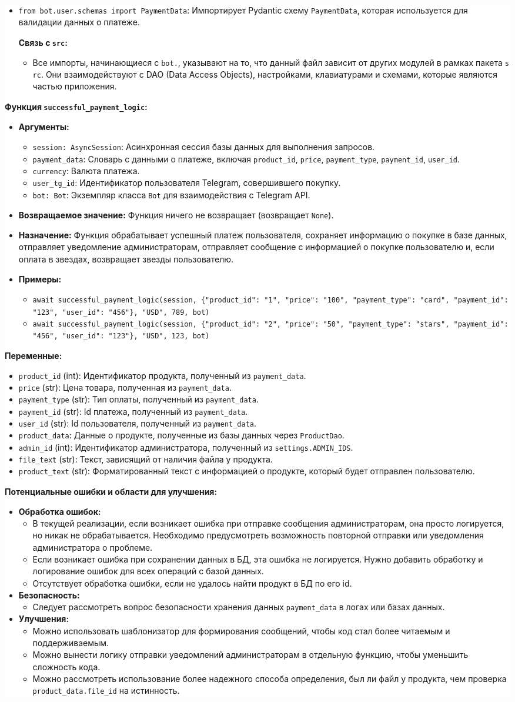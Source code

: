 *   `from bot.user.schemas import PaymentData`: Импортирует Pydantic схему `PaymentData`, которая используется для валидации данных о платеже.
    
    **Связь с `src`:**
    *   Все импорты, начинающиеся с `bot.`, указывают на то, что данный файл зависит от других модулей в рамках пакета `src`. Они взаимодействуют с DAO (Data Access Objects), настройками, клавиатурами и схемами, которые являются частью приложения.

**Функция `successful_payment_logic`:**

*   **Аргументы:**
    *   `session: AsyncSession`: Асинхронная сессия базы данных для выполнения запросов.
    *   `payment_data`: Словарь с данными о платеже, включая `product_id`, `price`, `payment_type`, `payment_id`, `user_id`.
    *   `currency`: Валюта платежа.
    *   `user_tg_id`: Идентификатор пользователя Telegram, совершившего покупку.
    *   `bot: Bot`: Экземпляр класса `Bot` для взаимодействия с Telegram API.

*   **Возвращаемое значение:** Функция ничего не возвращает (возвращает `None`).
*   **Назначение:** Функция обрабатывает успешный платеж пользователя, сохраняет информацию о покупке в базе данных, отправляет уведомление администраторам, отправляет сообщение с информацией о покупке пользователю и, если оплата в звездах, возвращает звезды пользователю.
*   **Примеры:**
    *   `await successful_payment_logic(session, {"product_id": "1", "price": "100", "payment_type": "card", "payment_id": "123", "user_id": "456"}, "USD", 789, bot)`
    *   `await successful_payment_logic(session, {"product_id": "2", "price": "50", "payment_type": "stars", "payment_id": "456", "user_id": "123"}, "USD", 123, bot)`

**Переменные:**

*   `product_id` (int): Идентификатор продукта, полученный из `payment_data`.
*   `price` (str): Цена товара, полученная из `payment_data`.
*  `payment_type` (str): Тип оплаты, полученный из `payment_data`.
* `payment_id` (str): Id платежа, полученный из `payment_data`.
* `user_id` (str): Id пользователя, полученный из `payment_data`.
*   `product_data`: Данные о продукте, полученные из базы данных через `ProductDao`.
*   `admin_id` (int): Идентификатор администратора, полученный из `settings.ADMIN_IDS`.
*   `file_text` (str): Текст, зависящий от наличия файла у продукта.
*   `product_text` (str): Форматированный текст с информацией о продукте, который будет отправлен пользователю.

**Потенциальные ошибки и области для улучшения:**

*   **Обработка ошибок:**
    *   В текущей реализации, если возникает ошибка при отправке сообщения администраторам, она просто логируется, но никак не обрабатывается. Необходимо предусмотреть возможность повторной отправки или уведомления администратора о проблеме.
    *   Если возникает ошибка при сохранении данных в БД, эта ошибка не логируется. Нужно добавить обработку и логирование ошибок для всех операций с базой данных.
    *   Отсутствует обработка ошибки, если не удалось найти продукт в БД по его id.
*   **Безопасность:**
    *   Следует рассмотреть вопрос безопасности хранения данных `payment_data` в логах или базах данных.
*  **Улучшения:**
     * Можно использовать шаблонизатор для формирования сообщений, чтобы код стал более читаемым и поддерживаемым.
     *   Можно вынести логику отправки уведомлений администраторам в отдельную функцию, чтобы уменьшить сложность кода.
    *   Можно рассмотреть использование более надежного способа определения, был ли файл у продукта, чем проверка `product_data.file_id` на истинность.
